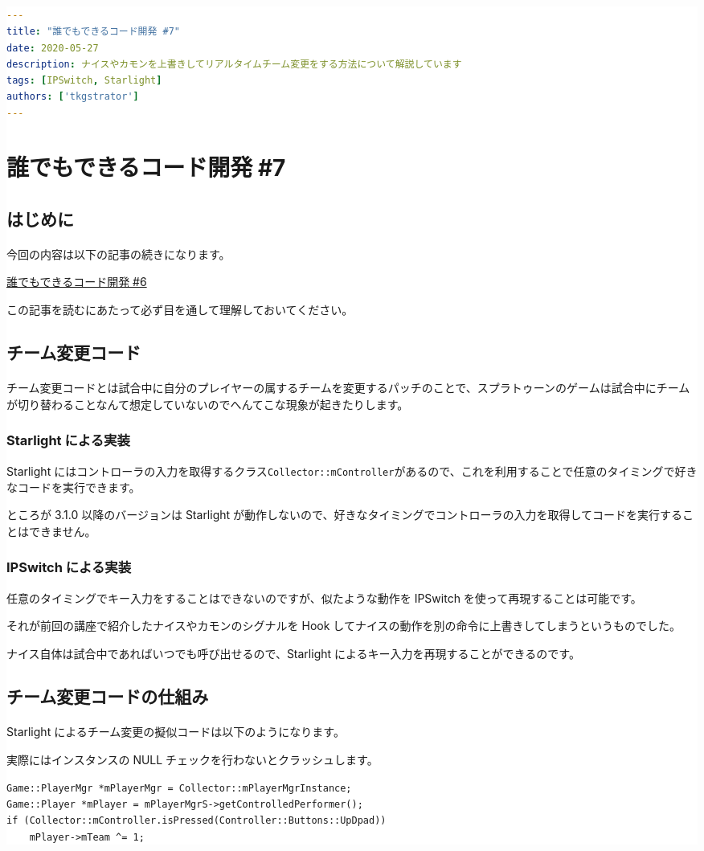 ```yaml
---
title: "誰でもできるコード開発 #7"
date: 2020-05-27
description: ナイスやカモンを上書きしてリアルタイムチーム変更をする方法について解説しています
tags: [IPSwitch, Starlight]
authors: ['tkgstrator']
---
```


# 誰でもできるコード開発 #7

## はじめに

今回の内容は以下の記事の続きになります。

[誰でもできるコード開発 #6](https://tkgstrator.work/posts/2020/04/30/ipswitch06.html)

この記事を読むにあたって必ず目を通して理解しておいてください。

## チーム変更コード

チーム変更コードとは試合中に自分のプレイヤーの属するチームを変更するパッチのことで、スプラトゥーンのゲームは試合中にチームが切り替わることなんて想定していないのでへんてこな現象が起きたりします。

### Starlight による実装

<video controls src="https://video.twimg.com/ext_tw_video/1265284420073852928/pu/vid/1280x720/Du-XzvWY9sHls-4W.mp4"></video>

Starlight にはコントローラの入力を取得するクラス`Collector::mController`があるので、これを利用することで任意のタイミングで好きなコードを実行できます。

ところが 3.1.0 以降のバージョンは Starlight が動作しないので、好きなタイミングでコントローラの入力を取得してコードを実行することはできません。

### IPSwitch による実装

任意のタイミングでキー入力をすることはできないのですが、似たような動作を IPSwitch を使って再現することは可能です。

それが前回の講座で紹介したナイスやカモンのシグナルを Hook してナイスの動作を別の命令に上書きしてしまうというものでした。

ナイス自体は試合中であればいつでも呼び出せるので、Starlight によるキー入力を再現することができるのです。

## チーム変更コードの仕組み

Starlight によるチーム変更の擬似コードは以下のようになります。

実際にはインスタンスの NULL チェックを行わないとクラッシュします。

```
Game::PlayerMgr *mPlayerMgr = Collector::mPlayerMgrInstance;
Game::Player *mPlayer = mPlayerMgrS->getControlledPerformer();
if (Collector::mController.isPressed(Controller::Buttons::UpDpad))
    mPlayer->mTeam ^= 1;
```
